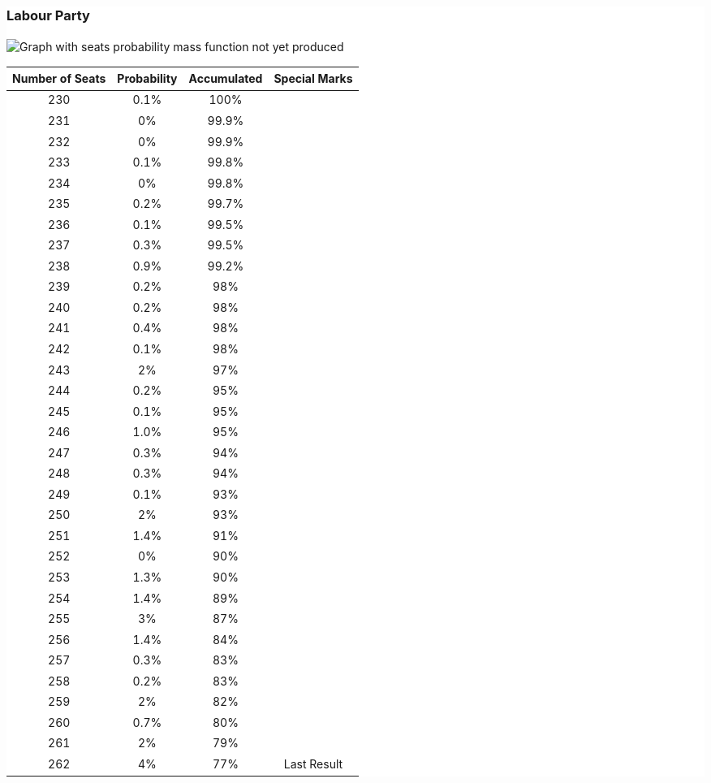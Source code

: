 ### Labour Party

![Graph with seats probability mass function not yet produced](2018-11-07-Panelbase-coalitions-seats-pmf-lab.png "Seats Probability Mass Function")

| Number of Seats | Probability | Accumulated | Special Marks |
|:---------------:|:-----------:|:-----------:|:-------------:|
| 230 | 0.1% | 100% |  |
| 231 | 0% | 99.9% |  |
| 232 | 0% | 99.9% |  |
| 233 | 0.1% | 99.8% |  |
| 234 | 0% | 99.8% |  |
| 235 | 0.2% | 99.7% |  |
| 236 | 0.1% | 99.5% |  |
| 237 | 0.3% | 99.5% |  |
| 238 | 0.9% | 99.2% |  |
| 239 | 0.2% | 98% |  |
| 240 | 0.2% | 98% |  |
| 241 | 0.4% | 98% |  |
| 242 | 0.1% | 98% |  |
| 243 | 2% | 97% |  |
| 244 | 0.2% | 95% |  |
| 245 | 0.1% | 95% |  |
| 246 | 1.0% | 95% |  |
| 247 | 0.3% | 94% |  |
| 248 | 0.3% | 94% |  |
| 249 | 0.1% | 93% |  |
| 250 | 2% | 93% |  |
| 251 | 1.4% | 91% |  |
| 252 | 0% | 90% |  |
| 253 | 1.3% | 90% |  |
| 254 | 1.4% | 89% |  |
| 255 | 3% | 87% |  |
| 256 | 1.4% | 84% |  |
| 257 | 0.3% | 83% |  |
| 258 | 0.2% | 83% |  |
| 259 | 2% | 82% |  |
| 260 | 0.7% | 80% |  |
| 261 | 2% | 79% |  |
| 262 | 4% | 77% | Last Result |